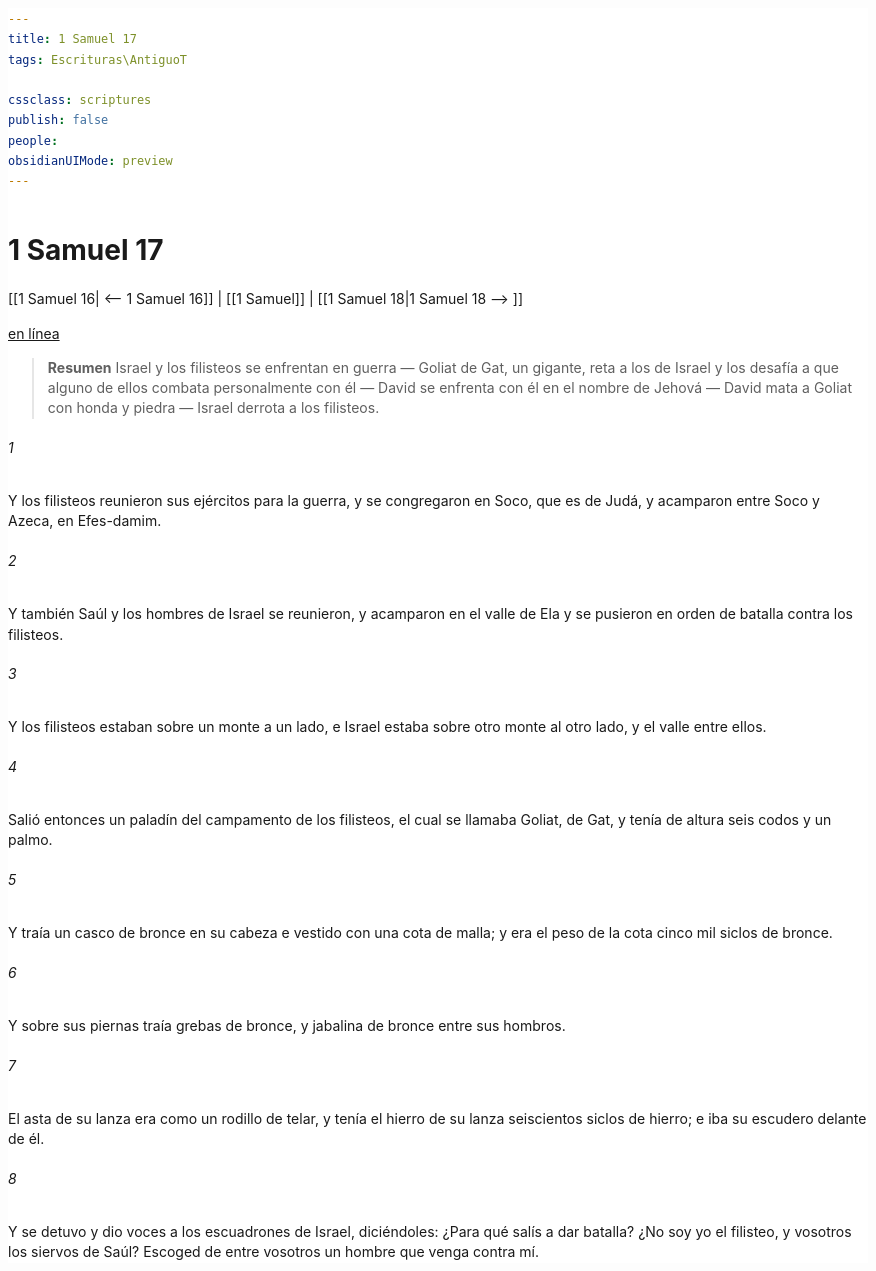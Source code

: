 ```yaml
---
title: 1 Samuel 17
tags: Escrituras\AntiguoT

cssclass: scriptures
publish: false
people:
obsidianUIMode: preview
---
```


# 1 Samuel 17
[[1 Samuel 16| <-- 1 Samuel 16]] | [[1 Samuel]] | [[1 Samuel 18|1 Samuel 18 --> ]]

[en línea](https://churchofjesuschrist.org/study/scriptures/ot/1-sam/17?lang=spa)

> __Resumen__
Israel y los filisteos se enfrentan en guerra — Goliat de Gat, un gigante, reta a los de Israel y los desafía a que alguno de ellos combata personalmente con él — David se enfrenta con él en el nombre de Jehová — David mata a Goliat con honda y piedra — Israel derrota a los filisteos.

###### 1 
Y los filisteos reunieron sus ejércitos para la guerra, y se congregaron en Soco, que es de Judá, y acamparon entre Soco y Azeca, en Efes-damim.

###### 2 
Y también Saúl y los hombres de Israel se reunieron, y acamparon en el valle de Ela y se pusieron en orden de batalla contra los filisteos.

###### 3 
Y los filisteos estaban sobre un monte a un lado, e Israel estaba sobre otro monte al otro lado, y el valle entre ellos.

###### 4 
Salió entonces un paladín del campamento de los filisteos, el cual se llamaba Goliat, de Gat, y tenía de altura seis codos y un palmo.

###### 5 
Y traía un casco de bronce en su cabeza e  vestido con una cota de malla; y era el peso de la cota cinco mil siclos de bronce.

###### 6 
Y sobre sus piernas traía grebas de bronce, y jabalina de bronce entre sus hombros.

###### 7 
El asta de su lanza era como un rodillo de telar, y tenía el hierro de su lanza seiscientos siclos de hierro; e iba su escudero delante de él.

###### 8 
Y se detuvo y dio voces a los escuadrones de Israel, diciéndoles: ¿Para qué salís a dar batalla? ¿No soy yo el filisteo, y vosotros los siervos de Saúl? Escoged de entre vosotros un hombre que venga contra mí.
